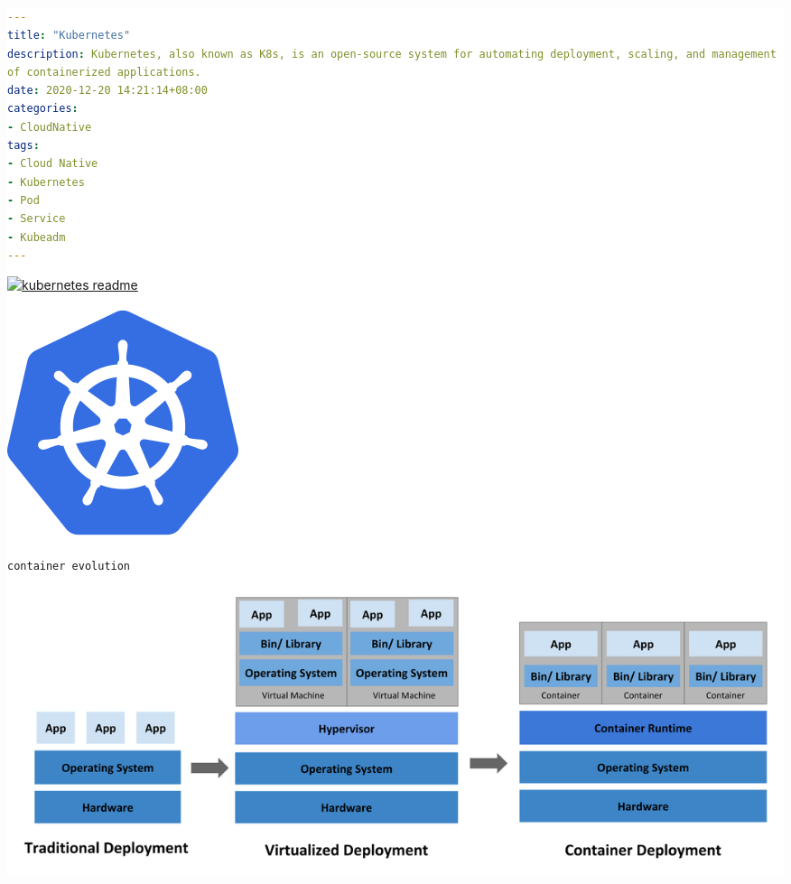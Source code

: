 ```yaml
---
title: "Kubernetes"
description: Kubernetes, also known as K8s, is an open-source system for automating deployment, scaling, and management of containerized applications.
date: 2020-12-20 14:21:14+08:00
categories: 
- CloudNative
tags:
- Cloud Native
- Kubernetes
- Pod
- Service
- Kubeadm
---
```


[![kubernetes readme](https://img.shields.io/badge/Kubernetes-README-356DE3)](https://kubernetes.io/zh/docs/home/)

[![kubernetes](icons/kubernetes.svg)](https://kubernetes.io/)

`container evolution`

![container_evolution](icons/container_evolution.svg)
